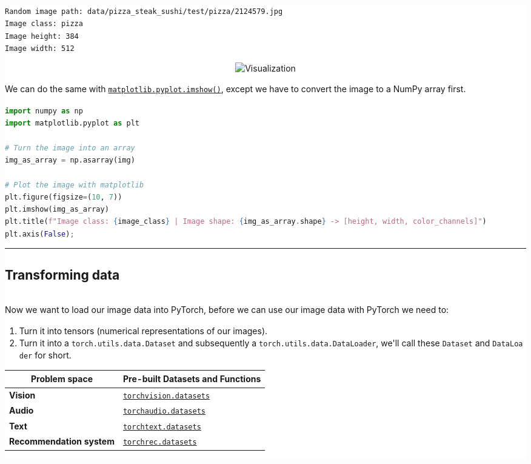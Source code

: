 ```sh
Random image path: data/pizza_steak_sushi/test/pizza/2124579.jpg
Image class: pizza
Image height: 384
Image width: 512
```

<center>
<img src="../markdown_files/04_pytorch_custom_datasets_files/04_pytorch_custom_datasets_17_1.png" alt="Visualization" width="60%"> 
</center>

We can do the same with [`matplotlib.pyplot.imshow()`](https://matplotlib.org/3.5.0/api/_as_gen/matplotlib.pyplot.imshow.html), except we have to convert the image to a NumPy array first.

</div>
<div>

```python
import numpy as np
import matplotlib.pyplot as plt

# Turn the image into an array
img_as_array = np.asarray(img)

# Plot the image with matplotlib
plt.figure(figsize=(10, 7))
plt.imshow(img_as_array)
plt.title(f"Image class: {image_class} | Image shape: {img_as_array.shape} -> [height, width, color_channels]")
plt.axis(False);
```

</div>
</div>

---

## Transforming data

<div class = "columns">
<div>

Now we want to load our image data into PyTorch, before we can use our image data with PyTorch we need to:

1. Turn it into tensors (numerical representations of our images).
2. Turn it into a `torch.utils.data.Dataset` and subsequently a `torch.utils.data.DataLoader`, we'll call these `Dataset` and `DataLoader` for short.

<center>

| **Problem space** | **Pre-built Datasets and Functions** |
| ----- | ----- |
| **Vision** | [`torchvision.datasets`](https://pytorch.org/vision/stable/datasets.html) |
| **Audio** | [`torchaudio.datasets`](https://pytorch.org/audio/stable/datasets.html) |
| **Text** | [`torchtext.datasets`](https://pytorch.org/text/stable/datasets.html) |
| **Recommendation system** | [`torchrec.datasets`](https://pytorch.org/torchrec/torchrec.datasets.html) |
